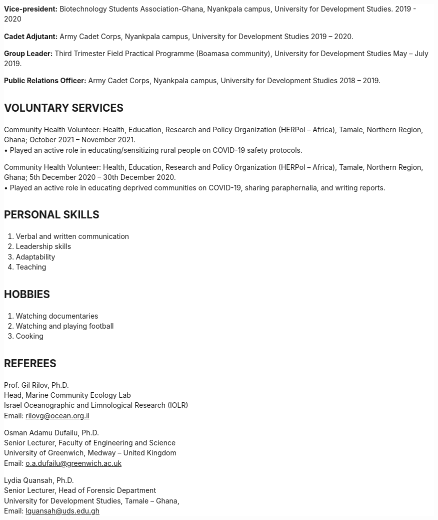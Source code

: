 **Vice-president:** Biotechnology Students Association-Ghana, Nyankpala campus, University for Development Studies. 2019 - 2020

**Cadet Adjutant:** Army Cadet Corps, Nyankpala campus, University for Development Studies	2019 – 2020.

**Group Leader:** Third Trimester Field Practical Programme (Boamasa community), University for Development Studies	May – July 2019.

**Public Relations Officer:** Army Cadet Corps, Nyankpala campus, University for Development Studies 2018 – 2019.

## VOLUNTARY SERVICES

Community Health Volunteer: Health, Education, Research and Policy Organization (HERPol – Africa), Tamale, Northern Region, Ghana; October 2021 – November 2021.  
• Played an active role in educating/sensitizing rural people on COVID-19 safety protocols. 

Community Health Volunteer: Health, Education, Research and Policy Organization (HERPol – Africa), Tamale, Northern Region, Ghana; 5th December 2020 – 30th December 2020.   
• Played an active role in educating deprived communities on COVID-19, sharing paraphernalia, and writing reports. 

## PERSONAL SKILLS
1. Verbal and written communication
2. Leadership skills
3. Adaptability
4. Teaching

## HOBBIES
1. Watching documentaries
2. Watching and playing football
3. Cooking

## REFEREES

Prof. Gil Rilov, Ph.D.  
Head, Marine Community Ecology Lab  
Israel Oceanographic and Limnological Research (IOLR)  
Email: rilovg@ocean.org.il

Osman Adamu Dufailu, Ph.D.  
Senior Lecturer, Faculty of Engineering and Science   
University of Greenwich, Medway – United Kingdom  
Email: o.a.dufailu@greenwich.ac.uk

Lydia Quansah, Ph.D.  
Senior Lecturer, Head of Forensic Department  
University for Development Studies, Tamale – Ghana,  
Email: lquansah@uds.edu.gh






